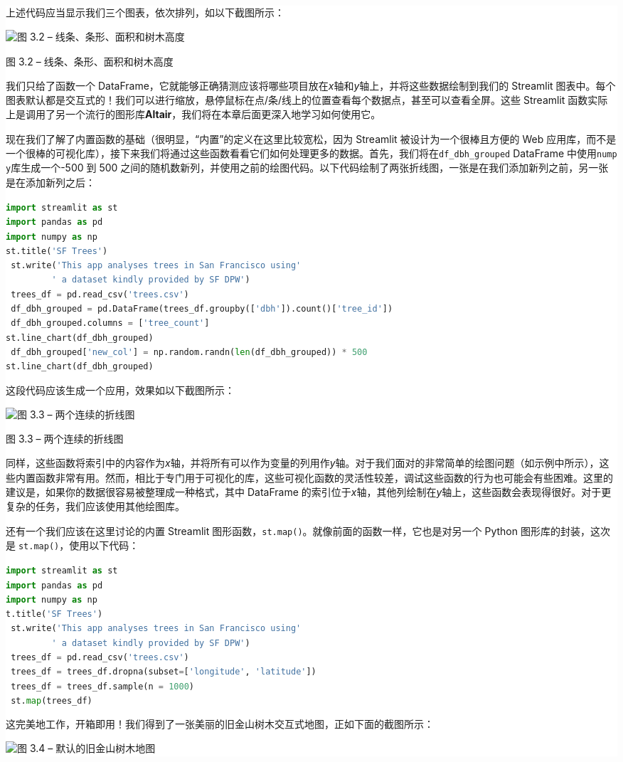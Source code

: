 上述代码应当显示我们三个图表，依次排列，如以下截图所示：

![图 3.2 – 线条、条形、面积和树木高度](img/B16864_03_02.jpg)

图 3.2 – 线条、条形、面积和树木高度

我们只给了函数一个 DataFrame，它就能够正确猜测应该将哪些项目放在*x*轴和*y*轴上，并将这些数据绘制到我们的 Streamlit 图表中。每个图表默认都是交互式的！我们可以进行缩放，悬停鼠标在点/条/线上的位置查看每个数据点，甚至可以查看全屏。这些 Streamlit 函数实际上是调用了另一个流行的图形库**Altair**，我们将在本章后面更深入地学习如何使用它。

现在我们了解了内置函数的基础（很明显，“内置”的定义在这里比较宽松，因为 Streamlit 被设计为一个很棒且方便的 Web 应用库，而不是一个很棒的可视化库），接下来我们将通过这些函数看看它们如何处理更多的数据。首先，我们将在`df_dbh_grouped` DataFrame 中使用`numpy`库生成一个-500 到 500 之间的随机数新列，并使用之前的绘图代码。以下代码绘制了两张折线图，一张是在我们添加新列之前，另一张是在添加新列之后：

```py
import streamlit as st
import pandas as pd
import numpy as np
st.title('SF Trees')
 st.write('This app analyses trees in San Francisco using'
         ' a dataset kindly provided by SF DPW')
 trees_df = pd.read_csv('trees.csv')
 df_dbh_grouped = pd.DataFrame(trees_df.groupby(['dbh']).count()['tree_id'])
 df_dbh_grouped.columns = ['tree_count']
st.line_chart(df_dbh_grouped)
 df_dbh_grouped['new_col'] = np.random.randn(len(df_dbh_grouped)) * 500
st.line_chart(df_dbh_grouped)
```

这段代码应该生成一个应用，效果如以下截图所示：

![图 3.3 – 两个连续的折线图](img/B16864_03_03.jpg)

图 3.3 – 两个连续的折线图

同样，这些函数将索引中的内容作为*x*轴，并将所有可以作为变量的列用作*y*轴。对于我们面对的非常简单的绘图问题（如示例中所示），这些内置函数非常有用。然而，相比于专门用于可视化的库，这些可视化函数的灵活性较差，调试这些函数的行为也可能会有些困难。这里的建议是，如果你的数据很容易被整理成一种格式，其中 DataFrame 的索引位于*x*轴，其他列绘制在*y*轴上，这些函数会表现得很好。对于更复杂的任务，我们应该使用其他绘图库。

还有一个我们应该在这里讨论的内置 Streamlit 图形函数，`st.map()`。就像前面的函数一样，它也是对另一个 Python 图形库的封装，这次是 `st.map()`，使用以下代码：

```py
import streamlit as st
import pandas as pd
import numpy as np
t.title('SF Trees')
 st.write('This app analyses trees in San Francisco using'
         ' a dataset kindly provided by SF DPW')
 trees_df = pd.read_csv('trees.csv')
 trees_df = trees_df.dropna(subset=['longitude', 'latitude'])
 trees_df = trees_df.sample(n = 1000)
 st.map(trees_df)
```

这完美地工作，开箱即用！我们得到了一张美丽的旧金山树木交互式地图，正如下面的截图所示：

![图 3.4 – 默认的旧金山树木地图](img/B16864_03_04.jpg)
